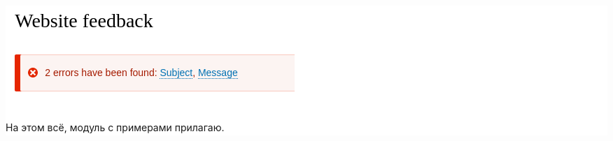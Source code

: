 ![Теперь Contact формы будут отправляться при помощи AJAX.](image/Screenshot_20160831_115856.png)

На этом всё, модуль с примерами прилагаю.
